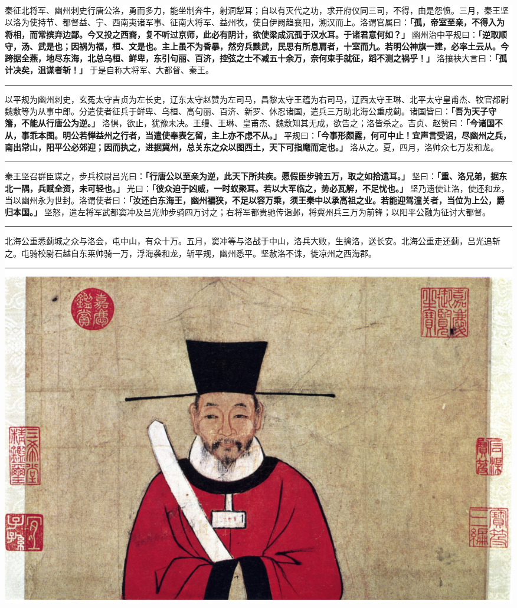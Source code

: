 秦征北将军、幽州刺史行唐公洛，勇而多力，能坐制奔牛，射洞犁耳；自以有灭代之功，求开府仪同三司，不得，由是怨愤。三月，秦王坚以洛为使持节、都督益、宁、西南夷诸军事、征南大将军、益州牧，使自伊阙趋襄阳，溯汉而上。洛谓官属曰：__「孤，帝室至亲，不得入为将相，而常摈弃边鄙。今又投之西裔，复不听过京师，此必有阴计，欲使梁成沉孤于汉水耳。于诸君意何如？」__ 幽州治中平规曰：__「逆取顺守，汤、武是也；因祸为福，桓、文是也。主上虽不为昏暴，然穷兵黩武，民思有所息肩者，十室而九。若明公神旗一建，必率土云从。今跨据全燕，地尽东海，北总乌桓、鲜卑，东引句丽、百济，控弦之士不减五十余万，奈何束手就征，蹈不测之祸乎！」__ 洛攘袂大言曰：__「孤计决矣，沮谋者斩！」__ 于是自称大将军、大都督、秦王。

---

![](assets/audios/104/69.mp3)

以平规为幽州刺史，玄菟太守吉贞为左长史，辽东太守赵赞为左司马，昌黎太守王蕴为右司马，辽西太守王琳、北平太守皇甫杰、牧官都尉魏敷等为从事中郎。分遣使者征兵于鲜卑、乌桓、高句丽、百济、新罗、休忍诸国，遣兵三万助北海公重戍蓟。诸国皆曰：__「吾为天子守籓，不能从行唐公为逆。」__ 洛惧，欲止，犹豫未决。王缦、王琳、皇甫杰、魏敷知其无成，欲告之；洛皆杀之。吉贞、赵赞曰：__「今诸国不从，事乖本图。明公若惮益州之行者，当遣使奉表乞留，主上亦不虑不从。」__ 平规曰：__「今事形颇露，何可中止！宜声言受诏，尽幽州之兵，南出常山，阳平公必郊迎；因而执之，进据冀州，总关东之众以图西土，天下可指麾而定也。」__ 洛从之。夏，四月，洛帅众七万发和龙。

---

![](assets/audios/104/70.mp3)

秦王坚召群臣谋之，步兵校尉吕光曰：__「行唐公以至亲为逆，此天下所共疾。愿假臣步骑五万，取之如拾遗耳。」__ 坚曰：__「重、洛兄弟，据东北一隅，兵赋全资，未可轻也。」__ 光曰：__「彼众迫于凶威，一时蚁聚耳。若以大军临之，势必瓦解，不足忧也。」__ 坚乃遗使让洛，使还和龙，当以幽州永为世封。洛谓使者曰：__「汝还白东海王，幽州褊狭，不足以容万乘，须王秦中以承高祖之业。若能迎驾潼关者，当位为上公，爵归本国。」__ 坚怒，遣左将军武都窦冲及吕光帅步骑四万讨之；右将军都贵驰传诣邺，将冀州兵三万为前锋；以阳平公融为征讨大都督。

---

![](assets/audios/104/71.mp3)

北海公重悉蓟城之众与洛会，屯中山，有众十万。五月，窦冲等与洛战于中山，洛兵大败，生擒洛，送长安。北海公重走还蓟，吕光追斩之。屯骑校尉石越自东莱帅骑一万，浮海袭和龙，斩平规，幽州悉平。坚赦洛不诛，徙凉州之西海郡。

---

![bg left](assets/images/simaguang.jpg)

